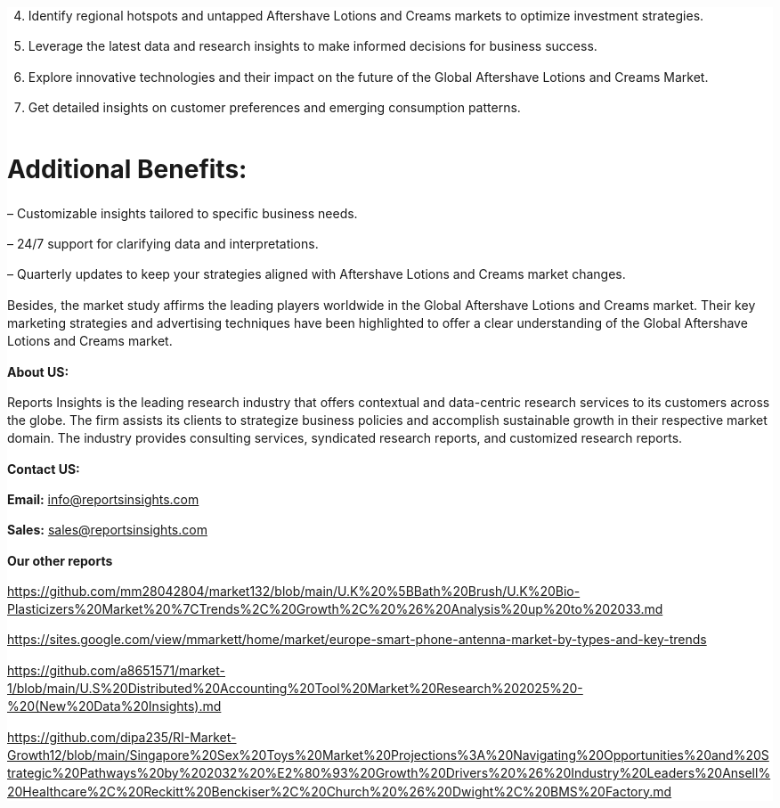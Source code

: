 4. Identify regional hotspots and untapped Aftershave Lotions and Creams markets to optimize investment strategies.

5. Leverage the latest data and research insights to make informed decisions for business success.

6. Explore innovative technologies and their impact on the future of the Global Aftershave Lotions and Creams Market.

7. Get detailed insights on customer preferences and emerging consumption patterns.

# <strong>Additional Benefits:</strong>

– Customizable insights tailored to specific business needs.

– 24/7 support for clarifying data and interpretations.

– Quarterly updates to keep your strategies aligned with Aftershave Lotions and Creams market changes.

Besides, the market study affirms the leading players worldwide in the Global Aftershave Lotions and Creams market. Their key marketing strategies and advertising techniques have been highlighted to offer a clear understanding of the Global Aftershave Lotions and Creams market.

<strong><strong>About US</strong>:</strong>

Reports Insights is the leading research industry that offers contextual and data-centric research services to its customers across the globe. The firm assists its clients to strategize business policies and accomplish sustainable growth in their respective market domain. The industry provides consulting services, syndicated research reports, and customized research reports.

<strong>Contact US:</strong>

<p class=><b>Email:</b> <a href=mailto:info@reportsinsights.com>info@reportsinsights.com</a></p>
<p class=><b>Sales:</b> <a href=mailto:sales@reportsinsights.com>sales@reportsinsights.com</a></p>

<strong>Our other reports</strong>

<a href=https://github.com/mm28042804/market132/blob/main/U.K%20%5BBath%20Brush/U.K%20Bio-Plasticizers%20Market%20%7CTrends%2C%20Growth%2C%20%26%20Analysis%20up%20to%202033.md>https://github.com/mm28042804/market132/blob/main/U.K%20%5BBath%20Brush/U.K%20Bio-Plasticizers%20Market%20%7CTrends%2C%20Growth%2C%20%26%20Analysis%20up%20to%202033.md</a>

<a href=https://sites.google.com/view/mmarkett/home/market/europe-smart-phone-antenna-market-by-types-and-key-trends>https://sites.google.com/view/mmarkett/home/market/europe-smart-phone-antenna-market-by-types-and-key-trends</a>

<a href=https://github.com/a8651571/market-1/blob/main/U.S%20Distributed%20Accounting%20Tool%20Market%20Research%202025%20-%20(New%20Data%20Insights).md>https://github.com/a8651571/market-1/blob/main/U.S%20Distributed%20Accounting%20Tool%20Market%20Research%202025%20-%20(New%20Data%20Insights).md</a>

<a href=https://github.com/dipa235/RI-Market-Growth12/blob/main/Singapore%20Sex%20Toys%20Market%20Projections%3A%20Navigating%20Opportunities%20and%20Strategic%20Pathways%20by%202032%20%E2%80%93%20Growth%20Drivers%20%26%20Industry%20Leaders%20Ansell%20Healthcare%2C%20Reckitt%20Benckiser%2C%20Church%20%26%20Dwight%2C%20BMS%20Factory.md>https://github.com/dipa235/RI-Market-Growth12/blob/main/Singapore%20Sex%20Toys%20Market%20Projections%3A%20Navigating%20Opportunities%20and%20Strategic%20Pathways%20by%202032%20%E2%80%93%20Growth%20Drivers%20%26%20Industry%20Leaders%20Ansell%20Healthcare%2C%20Reckitt%20Benckiser%2C%20Church%20%26%20Dwight%2C%20BMS%20Factory.md</a>
